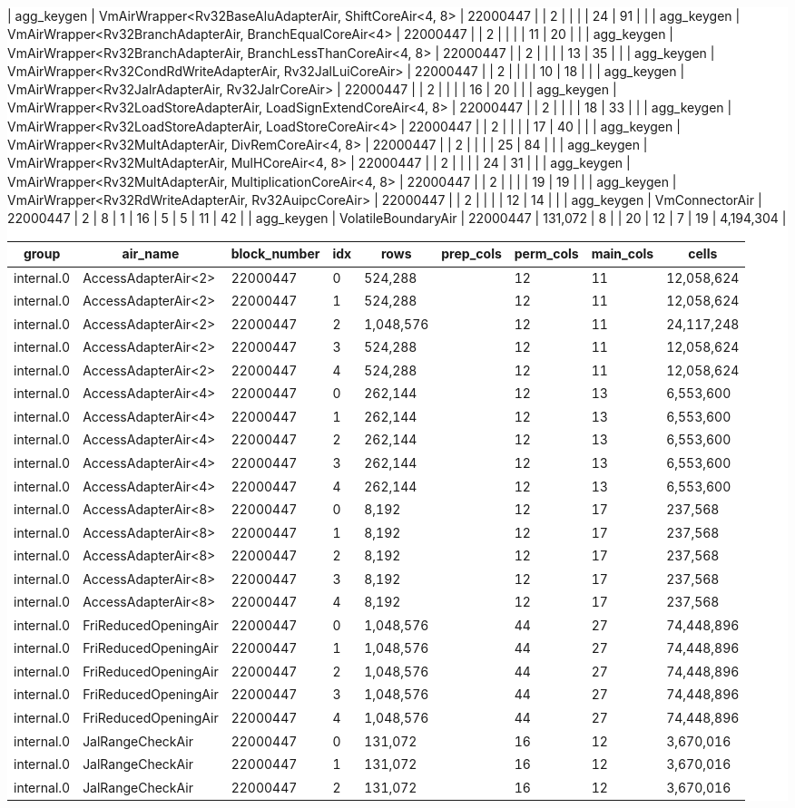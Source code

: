 | agg_keygen | VmAirWrapper<Rv32BaseAluAdapterAir, ShiftCoreAir<4, 8> | 22000447 |  | 2 |  |  |  | 24 | 91 |  | 
| agg_keygen | VmAirWrapper<Rv32BranchAdapterAir, BranchEqualCoreAir<4> | 22000447 |  | 2 |  |  |  | 11 | 20 |  | 
| agg_keygen | VmAirWrapper<Rv32BranchAdapterAir, BranchLessThanCoreAir<4, 8> | 22000447 |  | 2 |  |  |  | 13 | 35 |  | 
| agg_keygen | VmAirWrapper<Rv32CondRdWriteAdapterAir, Rv32JalLuiCoreAir> | 22000447 |  | 2 |  |  |  | 10 | 18 |  | 
| agg_keygen | VmAirWrapper<Rv32JalrAdapterAir, Rv32JalrCoreAir> | 22000447 |  | 2 |  |  |  | 16 | 20 |  | 
| agg_keygen | VmAirWrapper<Rv32LoadStoreAdapterAir, LoadSignExtendCoreAir<4, 8> | 22000447 |  | 2 |  |  |  | 18 | 33 |  | 
| agg_keygen | VmAirWrapper<Rv32LoadStoreAdapterAir, LoadStoreCoreAir<4> | 22000447 |  | 2 |  |  |  | 17 | 40 |  | 
| agg_keygen | VmAirWrapper<Rv32MultAdapterAir, DivRemCoreAir<4, 8> | 22000447 |  | 2 |  |  |  | 25 | 84 |  | 
| agg_keygen | VmAirWrapper<Rv32MultAdapterAir, MulHCoreAir<4, 8> | 22000447 |  | 2 |  |  |  | 24 | 31 |  | 
| agg_keygen | VmAirWrapper<Rv32MultAdapterAir, MultiplicationCoreAir<4, 8> | 22000447 |  | 2 |  |  |  | 19 | 19 |  | 
| agg_keygen | VmAirWrapper<Rv32RdWriteAdapterAir, Rv32AuipcCoreAir> | 22000447 |  | 2 |  |  |  | 12 | 14 |  | 
| agg_keygen | VmConnectorAir | 22000447 | 2 | 8 | 1 | 16 | 5 | 5 | 11 | 42 | 
| agg_keygen | VolatileBoundaryAir | 22000447 | 131,072 | 8 |  | 20 | 12 | 7 | 19 | 4,194,304 | 

| group | air_name | block_number | idx | rows | prep_cols | perm_cols | main_cols | cells |
| --- | --- | --- | --- | --- | --- | --- | --- | --- |
| internal.0 | AccessAdapterAir<2> | 22000447 | 0 | 524,288 |  | 12 | 11 | 12,058,624 | 
| internal.0 | AccessAdapterAir<2> | 22000447 | 1 | 524,288 |  | 12 | 11 | 12,058,624 | 
| internal.0 | AccessAdapterAir<2> | 22000447 | 2 | 1,048,576 |  | 12 | 11 | 24,117,248 | 
| internal.0 | AccessAdapterAir<2> | 22000447 | 3 | 524,288 |  | 12 | 11 | 12,058,624 | 
| internal.0 | AccessAdapterAir<2> | 22000447 | 4 | 524,288 |  | 12 | 11 | 12,058,624 | 
| internal.0 | AccessAdapterAir<4> | 22000447 | 0 | 262,144 |  | 12 | 13 | 6,553,600 | 
| internal.0 | AccessAdapterAir<4> | 22000447 | 1 | 262,144 |  | 12 | 13 | 6,553,600 | 
| internal.0 | AccessAdapterAir<4> | 22000447 | 2 | 262,144 |  | 12 | 13 | 6,553,600 | 
| internal.0 | AccessAdapterAir<4> | 22000447 | 3 | 262,144 |  | 12 | 13 | 6,553,600 | 
| internal.0 | AccessAdapterAir<4> | 22000447 | 4 | 262,144 |  | 12 | 13 | 6,553,600 | 
| internal.0 | AccessAdapterAir<8> | 22000447 | 0 | 8,192 |  | 12 | 17 | 237,568 | 
| internal.0 | AccessAdapterAir<8> | 22000447 | 1 | 8,192 |  | 12 | 17 | 237,568 | 
| internal.0 | AccessAdapterAir<8> | 22000447 | 2 | 8,192 |  | 12 | 17 | 237,568 | 
| internal.0 | AccessAdapterAir<8> | 22000447 | 3 | 8,192 |  | 12 | 17 | 237,568 | 
| internal.0 | AccessAdapterAir<8> | 22000447 | 4 | 8,192 |  | 12 | 17 | 237,568 | 
| internal.0 | FriReducedOpeningAir | 22000447 | 0 | 1,048,576 |  | 44 | 27 | 74,448,896 | 
| internal.0 | FriReducedOpeningAir | 22000447 | 1 | 1,048,576 |  | 44 | 27 | 74,448,896 | 
| internal.0 | FriReducedOpeningAir | 22000447 | 2 | 1,048,576 |  | 44 | 27 | 74,448,896 | 
| internal.0 | FriReducedOpeningAir | 22000447 | 3 | 1,048,576 |  | 44 | 27 | 74,448,896 | 
| internal.0 | FriReducedOpeningAir | 22000447 | 4 | 1,048,576 |  | 44 | 27 | 74,448,896 | 
| internal.0 | JalRangeCheckAir | 22000447 | 0 | 131,072 |  | 16 | 12 | 3,670,016 | 
| internal.0 | JalRangeCheckAir | 22000447 | 1 | 131,072 |  | 16 | 12 | 3,670,016 | 
| internal.0 | JalRangeCheckAir | 22000447 | 2 | 131,072 |  | 16 | 12 | 3,670,016 | 